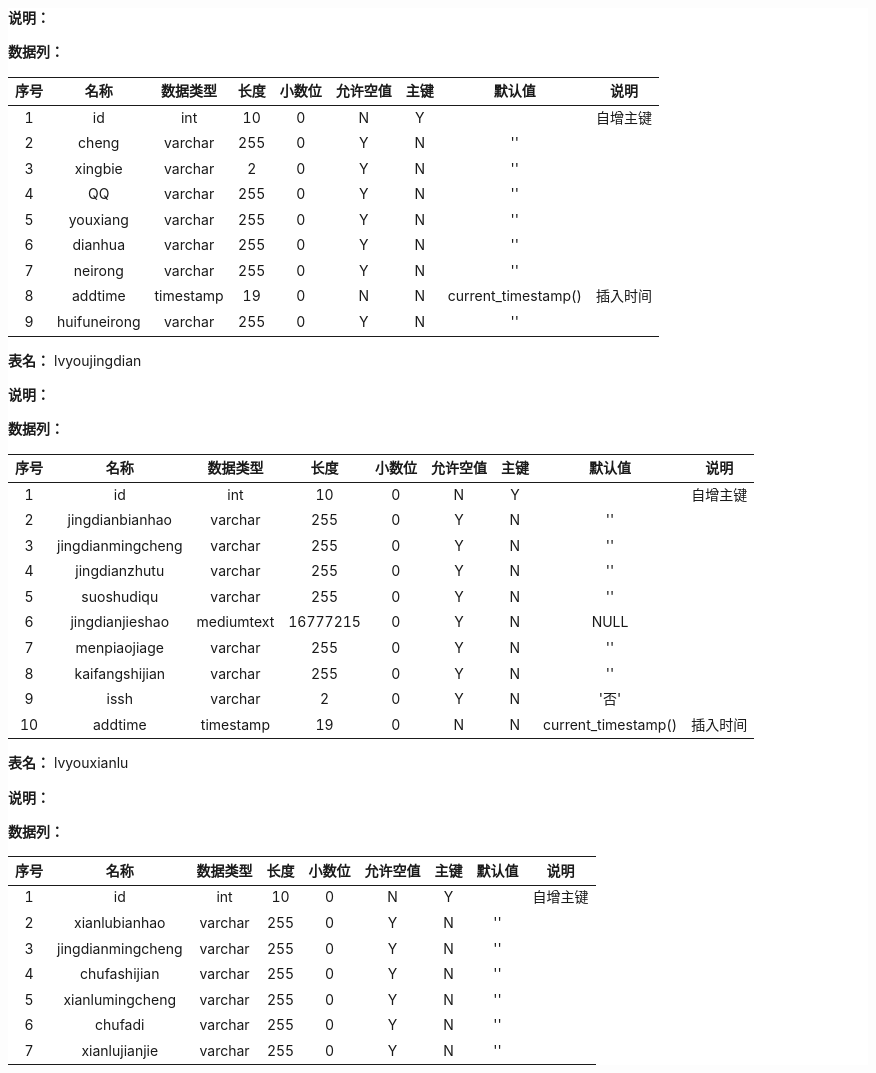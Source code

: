 **说明：** 

**数据列：**

| 序号 | 名称 | 数据类型 |  长度  | 小数位 | 允许空值 | 主键 | 默认值 | 说明 |
| :---: | :---: | :---: | :---: | :---: | :---: | :---: | :---: | :---: |
|  1   | id |   int   | 10 |   0    |    N     |  Y   |       | 自增主键  |
|  2   | cheng |   varchar   | 255 |   0    |    Y     |  N   |   ''    |   |
|  3   | xingbie |   varchar   | 2 |   0    |    Y     |  N   |   ''    |   |
|  4   | QQ |   varchar   | 255 |   0    |    Y     |  N   |   ''    |   |
|  5   | youxiang |   varchar   | 255 |   0    |    Y     |  N   |   ''    |   |
|  6   | dianhua |   varchar   | 255 |   0    |    Y     |  N   |   ''    |   |
|  7   | neirong |   varchar   | 255 |   0    |    Y     |  N   |   ''    |   |
|  8   | addtime |   timestamp   | 19 |   0    |    N     |  N   |   current_timestamp()    | 插入时间  |
|  9   | huifuneirong |   varchar   | 255 |   0    |    Y     |  N   |   ''    |   |

**表名：** <a id="lvyoujingdian">lvyoujingdian</a>

**说明：** 

**数据列：**

| 序号 | 名称 | 数据类型 |  长度  | 小数位 | 允许空值 | 主键 | 默认值 | 说明 |
| :---: | :---: | :---: | :---: | :---: | :---: | :---: | :---: | :---: |
|  1   | id |   int   | 10 |   0    |    N     |  Y   |       | 自增主键  |
|  2   | jingdianbianhao |   varchar   | 255 |   0    |    Y     |  N   |   ''    |   |
|  3   | jingdianmingcheng |   varchar   | 255 |   0    |    Y     |  N   |   ''    |   |
|  4   | jingdianzhutu |   varchar   | 255 |   0    |    Y     |  N   |   ''    |   |
|  5   | suoshudiqu |   varchar   | 255 |   0    |    Y     |  N   |   ''    |   |
|  6   | jingdianjieshao |   mediumtext   | 16777215 |   0    |    Y     |  N   |   NULL    |   |
|  7   | menpiaojiage |   varchar   | 255 |   0    |    Y     |  N   |   ''    |   |
|  8   | kaifangshijian |   varchar   | 255 |   0    |    Y     |  N   |   ''    |   |
|  9   | issh |   varchar   | 2 |   0    |    Y     |  N   |   '否'    |   |
|  10   | addtime |   timestamp   | 19 |   0    |    N     |  N   |   current_timestamp()    | 插入时间  |

**表名：** <a id="lvyouxianlu">lvyouxianlu</a>

**说明：** 

**数据列：**

| 序号 | 名称 | 数据类型 |  长度  | 小数位 | 允许空值 | 主键 | 默认值 | 说明 |
| :---: | :---: | :---: | :---: | :---: | :---: | :---: | :---: | :---: |
|  1   | id |   int   | 10 |   0    |    N     |  Y   |       | 自增主键  |
|  2   | xianlubianhao |   varchar   | 255 |   0    |    Y     |  N   |   ''    |   |
|  3   | jingdianmingcheng |   varchar   | 255 |   0    |    Y     |  N   |   ''    |   |
|  4   | chufashijian |   varchar   | 255 |   0    |    Y     |  N   |   ''    |   |
|  5   | xianlumingcheng |   varchar   | 255 |   0    |    Y     |  N   |   ''    |   |
|  6   | chufadi |   varchar   | 255 |   0    |    Y     |  N   |   ''    |   |
|  7   | xianlujianjie |   varchar   | 255 |   0    |    Y     |  N   |   ''    |   |